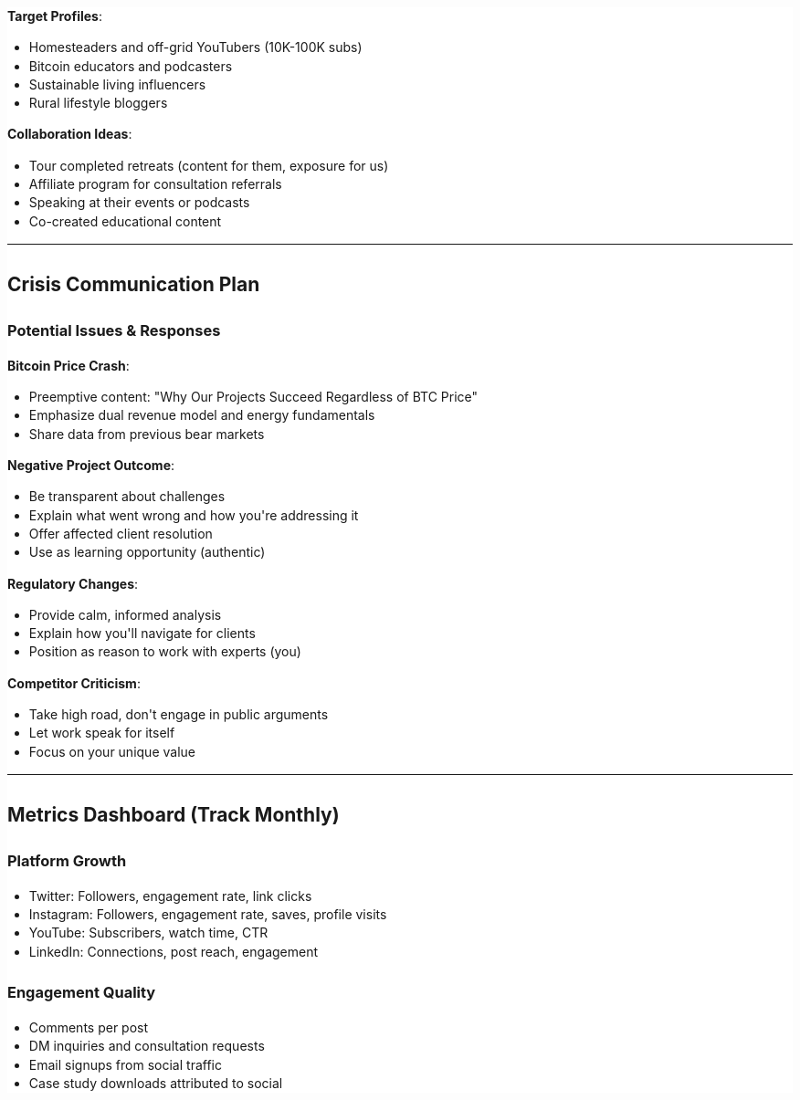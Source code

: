 **Target Profiles**:
- Homesteaders and off-grid YouTubers (10K-100K subs)
- Bitcoin educators and podcasters
- Sustainable living influencers
- Rural lifestyle bloggers

**Collaboration Ideas**:
- Tour completed retreats (content for them, exposure for us)
- Affiliate program for consultation referrals
- Speaking at their events or podcasts
- Co-created educational content

---

## Crisis Communication Plan

### Potential Issues & Responses

**Bitcoin Price Crash**:
- Preemptive content: "Why Our Projects Succeed Regardless of BTC Price"
- Emphasize dual revenue model and energy fundamentals
- Share data from previous bear markets

**Negative Project Outcome**:
- Be transparent about challenges
- Explain what went wrong and how you're addressing it
- Offer affected client resolution
- Use as learning opportunity (authentic)

**Regulatory Changes**:
- Provide calm, informed analysis
- Explain how you'll navigate for clients
- Position as reason to work with experts (you)

**Competitor Criticism**:
- Take high road, don't engage in public arguments
- Let work speak for itself
- Focus on your unique value

---

## Metrics Dashboard (Track Monthly)

### Platform Growth
- Twitter: Followers, engagement rate, link clicks
- Instagram: Followers, engagement rate, saves, profile visits
- YouTube: Subscribers, watch time, CTR
- LinkedIn: Connections, post reach, engagement

### Engagement Quality
- Comments per post
- DM inquiries and consultation requests
- Email signups from social traffic
- Case study downloads attributed to social
